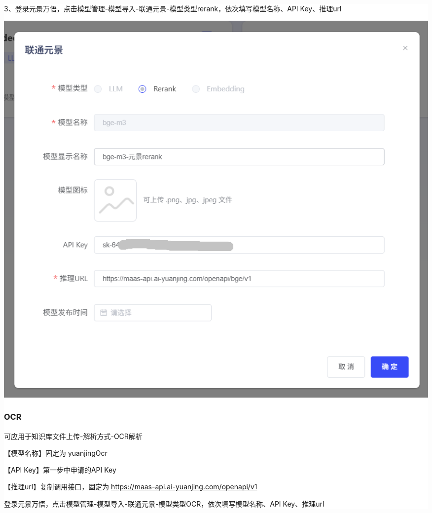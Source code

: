 3、登录元景万悟，点击模型管理-模型导入-联通元景-模型类型rerank，依次填写模型名称、API Key、推理url

![image-20250725113158923](assets/image-20250725113158923.png)

### OCR

可应用于知识库文件上传-解析方式-OCR解析

【模型名称】固定为 yuanjingOcr

【API Key】第一步中申请的API Key

【推理url】复制调用接口，固定为 https://maas-api.ai-yuanjing.com/openapi/v1

登录元景万悟，点击模型管理-模型导入-联通元景-模型类型OCR，依次填写模型名称、API Key、推理url
